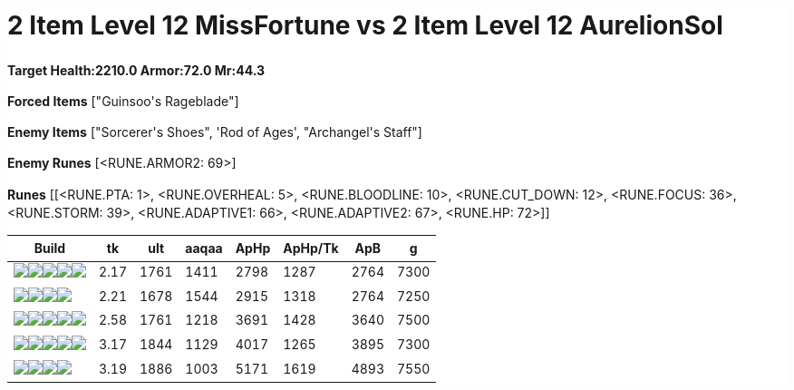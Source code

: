 
























# 2 Item Level 12 MissFortune vs 2 Item Level 12 AurelionSol

**Target Health:2210.0 Armor:72.0 Mr:44.3**


**Forced Items** ["Guinsoo's Rageblade"]


**Enemy Items** ["Sorcerer's Shoes", 'Rod of Ages', "Archangel's Staff"]


**Enemy Runes** [<RUNE.ARMOR2: 69>]


**Runes** [[<RUNE.PTA: 1>, <RUNE.OVERHEAL: 5>, <RUNE.BLOODLINE: 10>, <RUNE.CUT_DOWN: 12>, <RUNE.FOCUS: 36>, <RUNE.STORM: 39>, <RUNE.ADAPTIVE1: 66>, <RUNE.ADAPTIVE2: 67>, <RUNE.HP: 72>]]




Build | tk | ult | aaqaa |ApHp | ApHp/Tk | ApB | g
-|-|-|-|-|-|-|-
![](/item/3124.png)![](/item/6672.png)![](/item/1001.png)![](/item/1055.png)![](/item/1036.png)|2.17|1761|1411|2798|1287|2764|7300
![](/item/3153.png)![](/item/3124.png)![](/item/1001.png)![](/item/1055.png)|2.21|1678|1544|2915|1318|2764|7250
![](/item/3091.png)![](/item/3124.png)![](/item/1001.png)![](/item/1055.png)![](/item/1036.png)|2.58|1761|1218|3691|1428|3640|7500
![](/item/6673.png)![](/item/3124.png)![](/item/1001.png)![](/item/1055.png)![](/item/1036.png)|3.17|1844|1129|4017|1265|3895|7300
![](/item/3156.png)![](/item/3124.png)![](/item/1055.png)![](/item/3006.png)|3.19|1886|1003|5171|1619|4893|7550


















